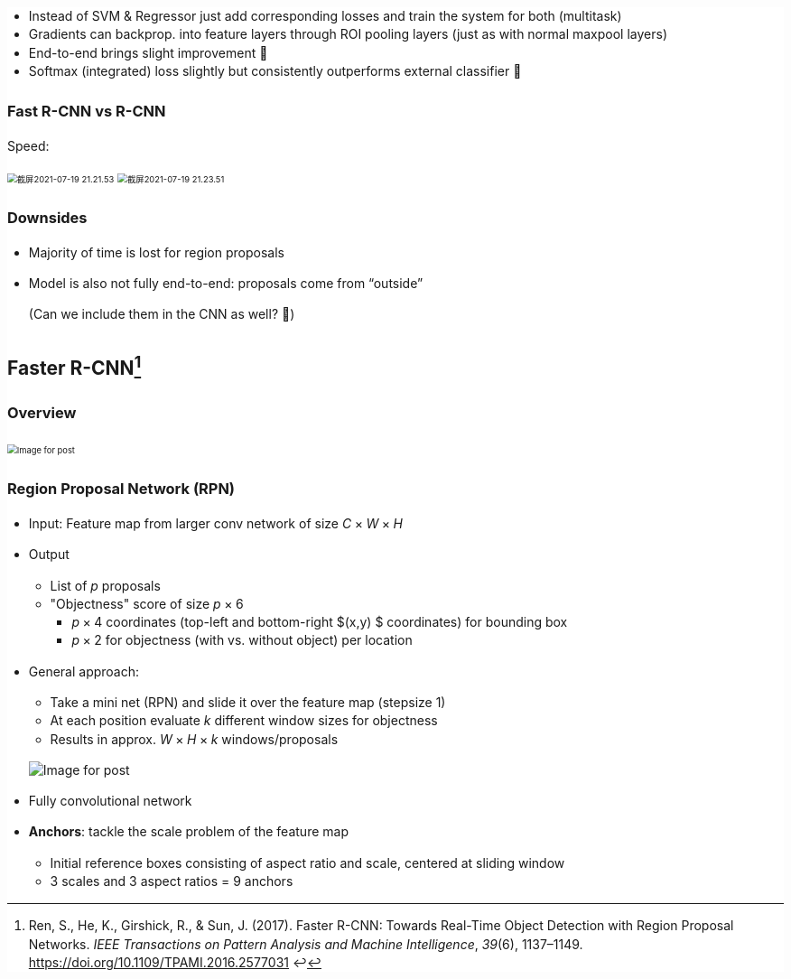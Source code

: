 - Instead of SVM & Regressor just add corresponding losses and train the system for both (multitask)
- Gradients can backprop. into feature layers through ROI pooling layers (just as with normal maxpool layers)
- End-to-end brings slight improvement 👏
- Softmax (integrated) loss slightly but consistently outperforms external classifier 👏

### **Fast R-CNN vs R-CNN**

Speed:

<img src="https://raw.githubusercontent.com/EckoTan0804/upic-repo/master/uPic/截屏2021-07-19%2021.21.53.png" alt="截屏2021-07-19 21.21.53" style="zoom:67%;" />

<img src="https://raw.githubusercontent.com/EckoTan0804/upic-repo/master/uPic/截屏2021-07-19%2021.23.51.png" alt="截屏2021-07-19 21.23.51" style="zoom:67%;" />

### Downsides

- Majority of time is lost for region proposals

- Model is also not fully end-to-end: proposals come from “outside”

  (Can we include them in the CNN as well? 🤔)



## Faster R-CNN[^3]

### Overview

<img src="https://raw.githubusercontent.com/EckoTan0804/upic-repo/master/uPic/1*JQfhkHK6V8NRuh-97Pg4lQ-20210719212516440.png" alt="Image for post" style="zoom:67%;" />

### **Region Proposal Network (RPN)**

- Input: Feature map from larger conv network of size $C \times W \times H$

- Output
  - List of $p$ proposals
  - "Objectness" score of size $p \times 6$
    - $p \times 4$ coordinates (top-left and bottom-right $(x,y) $ coordinates) for bounding box
    - $p \times 2$ for objectness (with vs. without object) per location

- General approach:

  - Take a mini net (RPN) and slide it over the feature map (stepsize 1) 
  - At each position evaluate $k$ different window sizes for objectness 
  - Results in approx. $W \times H \times k$ windows/proposals

  ![Image for post](https://raw.githubusercontent.com/EckoTan0804/upic-repo/master/uPic/1*PszFnq3rqa_CAhBrI94Eeg-20210719214347181.png)

- Fully convolutional network
- **Anchors**: tackle the scale problem of the feature map
  - Initial reference boxes consisting of aspect ratio and scale, centered at sliding window
  - 3 scales and 3 aspect ratios = 9 anchors


[^1]: Girshick, R., Donahue, J., Darrell, T., & Malik, J. (2014). Rich feature hierarchies for accurate object detection and semantic segmentation. *Proceedings of the IEEE Computer Society Conference on Computer Vision and Pattern Recognition*, 580–587. https://doi.org/10.1109/CVPR.2014.81 ↩
[^2]: Girshick, R. (2015). Fast R-CNN. *Proceedings of the IEEE International Conference on Computer Vision*, *2015 International Conference on Computer Vision*, *ICCV 2015*, 1440–1448. https://doi.org/10.1109/ICCV.2015.169 ↩
[^3]: Ren, S., He, K., Girshick, R., & Sun, J. (2017). Faster R-CNN: Towards Real-Time Object Detection with Region Proposal Networks. *IEEE Transactions on Pattern Analysis and Machine Intelligence*, *39*(6), 1137–1149. https://doi.org/10.1109/TPAMI.2016.2577031 ↩
[^4]: Wei Liu, Dragomir Anguelov, Dumitru Erhan, Christian Szegedy, Scott Reed, Cheng-Yang Fu: “SSD: Single Shot MultiBox Detector”, 2016; [arXiv:1512.02325](http://arxiv.org/abs/1512.02325).